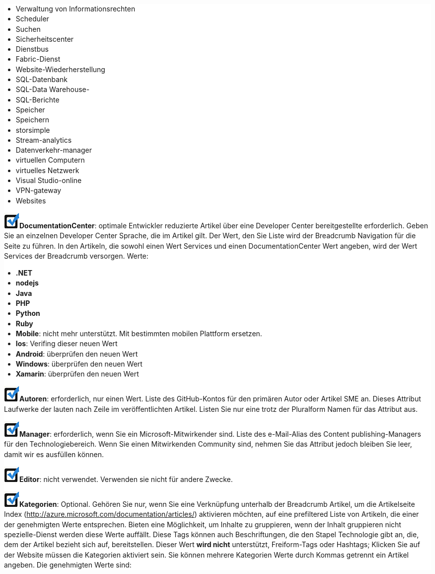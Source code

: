 - Verwaltung von Informationsrechten
- Scheduler
- Suchen
- Sicherheitscenter
- Dienstbus
- Fabric-Dienst
- Website-Wiederherstellung
- SQL-Datenbank
- SQL-Data Warehouse-
- SQL-Berichte
- Speicher
- Speichern
- storsimple
- Stream-analytics
- Datenverkehr-manager
- virtuellen Computern
- virtuelles Netzwerk
- Visual Studio-online
- VPN-gateway
- Websites

![](./media/article-metadata/checkmark-small.png)**DocumentationCenter**: optimale Entwickler reduzierte Artikel über eine Developer Center bereitgestellte erforderlich. Geben Sie an einzelnen Developer Center Sprache, die im Artikel gilt. Der Wert, den Sie Liste wird der Breadcrumb Navigation für die Seite zu führen. In den Artikeln, die sowohl einen Wert Services und einen DocumentationCenter Wert angeben, wird der Wert Services der Breadcrumb versorgen. Werte:

- **.NET**
- **nodejs**
- **Java**
- **PHP**
- **Python**
- **Ruby**
- **Mobile**: nicht mehr unterstützt. Mit bestimmten mobilen Plattform ersetzen.
- **Ios**: Verifing dieser neuen Wert
- **Android**: überprüfen den neuen Wert
- **Windows**: überprüfen den neuen Wert
- **Xamarin**: überprüfen den neuen Wert

![](./media/article-metadata/checkmark-small.png)**Autoren**: erforderlich, nur einen Wert. Liste des GitHub-Kontos für den primären Autor oder Artikel SME an. Dieses Attribut Laufwerke der lauten nach Zeile im veröffentlichten Artikel. Listen Sie nur eine trotz der Pluralform Namen für das Attribut aus.

![](./media/article-metadata/checkmark-small.png)**Manager**: erforderlich, wenn Sie ein Microsoft-Mitwirkender sind. Liste des e-Mail-Alias des Content publishing-Managers für den Technologiebereich. Wenn Sie einen Mitwirkenden Community sind, nehmen Sie das Attribut jedoch bleiben Sie leer, damit wir es ausfüllen können.

![](./media/article-metadata/checkmark-small.png)**Editor**: nicht verwendet. Verwenden sie nicht für andere Zwecke.

![](./media/article-metadata/checkmark-small.png)**Kategorien**: Optional. Gehören Sie nur, wenn Sie eine Verknüpfung unterhalb der Breadcrumb Artikel, um die Artikelseite Index (http://azure.microsoft.com/documentation/articles/) aktivieren möchten, auf eine prefiltered Liste von Artikeln, die einer der genehmigten Werte entsprechen. Bieten eine Möglichkeit, um Inhalte zu gruppieren, wenn der Inhalt gruppieren nicht spezielle-Dienst werden diese Werte auffällt. Diese Tags können auch Beschriftungen, die den Stapel Technologie gibt an, die, dem der Artikel bezieht sich auf, bereitstellen. Dieser Wert **wird nicht** unterstützt, Freiform-Tags oder Hashtags; Klicken Sie auf der Website müssen die Kategorien aktiviert sein. Sie können mehrere Kategorien Werte durch Kommas getrennt ein Artikel angeben. Die genehmigten Werte sind:
